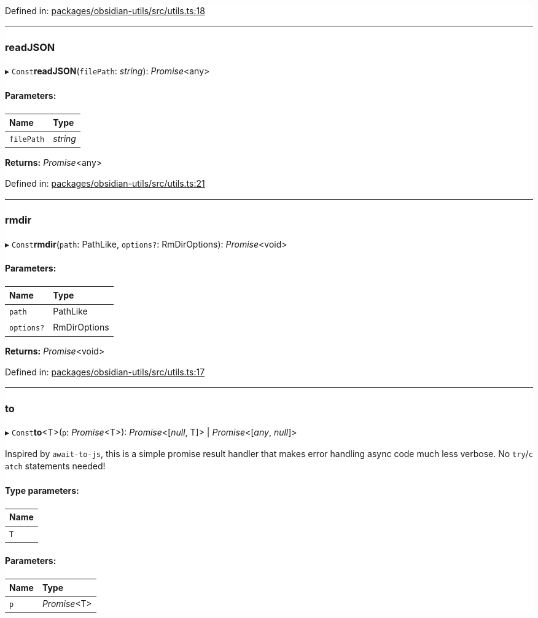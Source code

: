 Defined in: [packages/obsidian-utils/src/utils.ts:18](https://github.com/zephraph/obsidian-tools/blob/a9d0109/packages/obsidian-utils/src/utils.ts#L18)

___

### readJSON

▸ `Const`**readJSON**(`filePath`: *string*): *Promise*<any\>

#### Parameters:

Name | Type |
:------ | :------ |
`filePath` | *string* |

**Returns:** *Promise*<any\>

Defined in: [packages/obsidian-utils/src/utils.ts:21](https://github.com/zephraph/obsidian-tools/blob/a9d0109/packages/obsidian-utils/src/utils.ts#L21)

___

### rmdir

▸ `Const`**rmdir**(`path`: PathLike, `options?`: RmDirOptions): *Promise*<void\>

#### Parameters:

Name | Type |
:------ | :------ |
`path` | PathLike |
`options?` | RmDirOptions |

**Returns:** *Promise*<void\>

Defined in: [packages/obsidian-utils/src/utils.ts:17](https://github.com/zephraph/obsidian-tools/blob/a9d0109/packages/obsidian-utils/src/utils.ts#L17)

___

### to

▸ `Const`**to**<T\>(`p`: *Promise*<T\>): *Promise*<[*null*, T]\> \| *Promise*<[*any*, *null*]\>

Inspired by `await-to-js`, this is a simple promise result handler that makes error handling
async code much less verbose. No `try`/`catch` statements needed!

#### Type parameters:

Name |
:------ |
`T` |

#### Parameters:

Name | Type |
:------ | :------ |
`p` | *Promise*<T\> |
